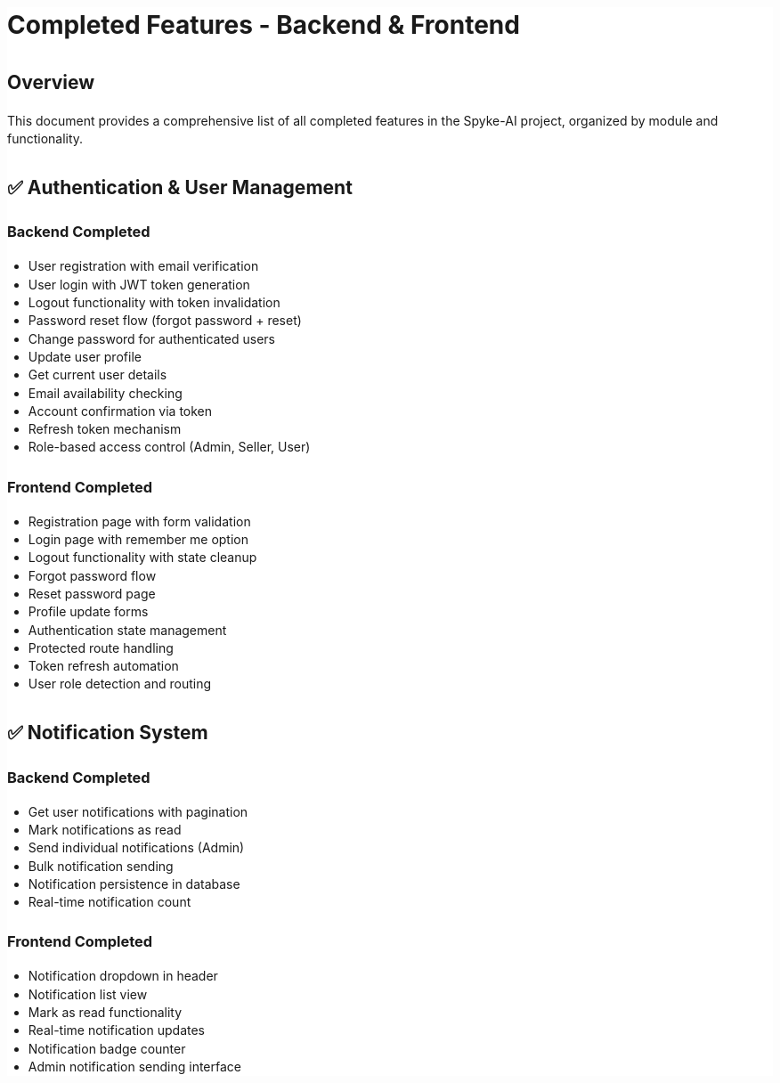 # Completed Features - Backend & Frontend

## Overview
This document provides a comprehensive list of all completed features in the Spyke-AI project, organized by module and functionality.

## ✅ Authentication & User Management

### Backend Completed
- User registration with email verification
- User login with JWT token generation
- Logout functionality with token invalidation
- Password reset flow (forgot password + reset)
- Change password for authenticated users
- Update user profile
- Get current user details
- Email availability checking
- Account confirmation via token
- Refresh token mechanism
- Role-based access control (Admin, Seller, User)

### Frontend Completed
- Registration page with form validation
- Login page with remember me option
- Logout functionality with state cleanup
- Forgot password flow
- Reset password page
- Profile update forms
- Authentication state management
- Protected route handling
- Token refresh automation
- User role detection and routing

## ✅ Notification System

### Backend Completed
- Get user notifications with pagination
- Mark notifications as read
- Send individual notifications (Admin)
- Bulk notification sending
- Notification persistence in database
- Real-time notification count

### Frontend Completed
- Notification dropdown in header
- Notification list view
- Mark as read functionality
- Real-time notification updates
- Notification badge counter
- Admin notification sending interface

